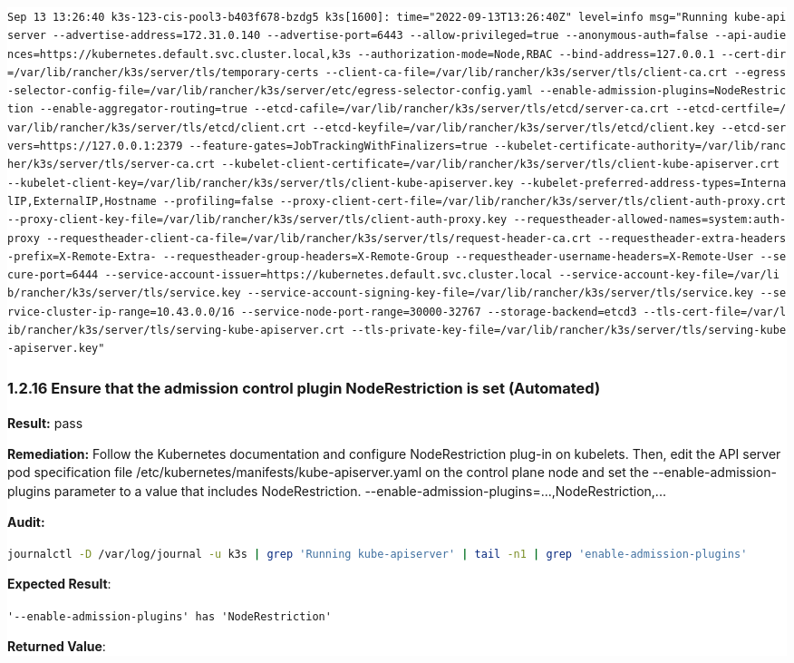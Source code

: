 ```console
Sep 13 13:26:40 k3s-123-cis-pool3-b403f678-bzdg5 k3s[1600]: time="2022-09-13T13:26:40Z" level=info msg="Running kube-apiserver --advertise-address=172.31.0.140 --advertise-port=6443 --allow-privileged=true --anonymous-auth=false --api-audiences=https://kubernetes.default.svc.cluster.local,k3s --authorization-mode=Node,RBAC --bind-address=127.0.0.1 --cert-dir=/var/lib/rancher/k3s/server/tls/temporary-certs --client-ca-file=/var/lib/rancher/k3s/server/tls/client-ca.crt --egress-selector-config-file=/var/lib/rancher/k3s/server/etc/egress-selector-config.yaml --enable-admission-plugins=NodeRestriction --enable-aggregator-routing=true --etcd-cafile=/var/lib/rancher/k3s/server/tls/etcd/server-ca.crt --etcd-certfile=/var/lib/rancher/k3s/server/tls/etcd/client.crt --etcd-keyfile=/var/lib/rancher/k3s/server/tls/etcd/client.key --etcd-servers=https://127.0.0.1:2379 --feature-gates=JobTrackingWithFinalizers=true --kubelet-certificate-authority=/var/lib/rancher/k3s/server/tls/server-ca.crt --kubelet-client-certificate=/var/lib/rancher/k3s/server/tls/client-kube-apiserver.crt --kubelet-client-key=/var/lib/rancher/k3s/server/tls/client-kube-apiserver.key --kubelet-preferred-address-types=InternalIP,ExternalIP,Hostname --profiling=false --proxy-client-cert-file=/var/lib/rancher/k3s/server/tls/client-auth-proxy.crt --proxy-client-key-file=/var/lib/rancher/k3s/server/tls/client-auth-proxy.key --requestheader-allowed-names=system:auth-proxy --requestheader-client-ca-file=/var/lib/rancher/k3s/server/tls/request-header-ca.crt --requestheader-extra-headers-prefix=X-Remote-Extra- --requestheader-group-headers=X-Remote-Group --requestheader-username-headers=X-Remote-User --secure-port=6444 --service-account-issuer=https://kubernetes.default.svc.cluster.local --service-account-key-file=/var/lib/rancher/k3s/server/tls/service.key --service-account-signing-key-file=/var/lib/rancher/k3s/server/tls/service.key --service-cluster-ip-range=10.43.0.0/16 --service-node-port-range=30000-32767 --storage-backend=etcd3 --tls-cert-file=/var/lib/rancher/k3s/server/tls/serving-kube-apiserver.crt --tls-private-key-file=/var/lib/rancher/k3s/server/tls/serving-kube-apiserver.key"
```

### 1.2.16 Ensure that the admission control plugin NodeRestriction is set (Automated)


**Result:** pass

**Remediation:**
Follow the Kubernetes documentation and configure NodeRestriction plug-in on kubelets.
Then, edit the API server pod specification file /etc/kubernetes/manifests/kube-apiserver.yaml
on the control plane node and set the --enable-admission-plugins parameter to a
value that includes NodeRestriction.
--enable-admission-plugins=...,NodeRestriction,...

**Audit:**

```bash
journalctl -D /var/log/journal -u k3s | grep 'Running kube-apiserver' | tail -n1 | grep 'enable-admission-plugins'
```

**Expected Result**:

```console
'--enable-admission-plugins' has 'NodeRestriction'
```

**Returned Value**:

```console
```